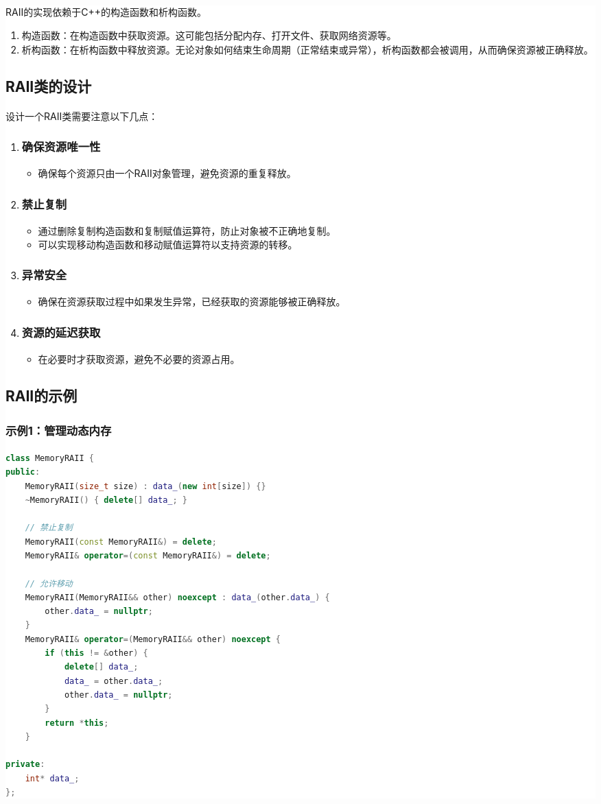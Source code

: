 RAII的实现依赖于C++的构造函数和析构函数。

1. 构造函数：在构造函数中获取资源。这可能包括分配内存、打开文件、获取网络资源等。
2. 析构函数：在析构函数中释放资源。无论对象如何结束生命周期（正常结束或异常），析构函数都会被调用，从而确保资源被正确释放。

## RAII类的设计

设计一个RAII类需要注意以下几点：

1. ### 确保资源唯一性

   - 确保每个资源只由一个RAII对象管理，避免资源的重复释放。

2. ### 禁止复制

   - 通过删除复制构造函数和复制赋值运算符，防止对象被不正确地复制。
   - 可以实现移动构造函数和移动赋值运算符以支持资源的转移。

3. ### 异常安全

   - 确保在资源获取过程中如果发生异常，已经获取的资源能够被正确释放。

4. ### 资源的延迟获取

   - 在必要时才获取资源，避免不必要的资源占用。

## RAII的示例

### 示例1：管理动态内存

```cpp
class MemoryRAII {
public:
    MemoryRAII(size_t size) : data_(new int[size]) {}
    ~MemoryRAII() { delete[] data_; }

    // 禁止复制
    MemoryRAII(const MemoryRAII&) = delete;
    MemoryRAII& operator=(const MemoryRAII&) = delete;

    // 允许移动
    MemoryRAII(MemoryRAII&& other) noexcept : data_(other.data_) {
        other.data_ = nullptr;
    }
    MemoryRAII& operator=(MemoryRAII&& other) noexcept {
        if (this != &other) {
            delete[] data_;
            data_ = other.data_;
            other.data_ = nullptr;
        }
        return *this;
    }

private:
    int* data_;
};
```
